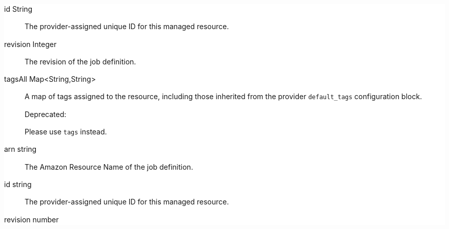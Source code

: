 <a data-swiftype-name="resource-property" data-swiftype-type="text" href="#id_java" style="color: inherit; text-decoration: inherit;">id</a>
</span>
        <span class="property-indicator"></span>
        <span class="property-type">String</span>
    </dt>
    <dd><p>The provider-assigned unique ID for this managed resource.</p>
</dd><dt class="property-"
            title="">
        <span id="revision_java">
<a data-swiftype-name="resource-property" data-swiftype-type="text" href="#revision_java" style="color: inherit; text-decoration: inherit;">revision</a>
</span>
        <span class="property-indicator"></span>
        <span class="property-type">Integer</span>
    </dt>
    <dd><p>The revision of the job definition.</p>
</dd><dt class="property- property-deprecated"
            title=", Deprecated">
        <span id="tagsall_java">
<a data-swiftype-name="resource-property" data-swiftype-type="text" href="#tagsall_java" style="color: inherit; text-decoration: inherit;">tags<wbr>All</a>
</span>
        <span class="property-indicator"></span>
        <span class="property-type">Map&lt;String,String&gt;</span>
    </dt>
    <dd><p>A map of tags assigned to the resource, including those inherited from the provider <code>default_tags</code> configuration block.</p>
<p class="property-message">Deprecated:<p>Please use <code>tags</code> instead.</p>
</p></dd></dl>
</pulumi-choosable>
</div>

<div>
<pulumi-choosable type="language" values="javascript,typescript">
<dl class="resources-properties"><dt class="property-"
            title="">
        <span id="arn_nodejs">
<a data-swiftype-name="resource-property" data-swiftype-type="text" href="#arn_nodejs" style="color: inherit; text-decoration: inherit;">arn</a>
</span>
        <span class="property-indicator"></span>
        <span class="property-type">string</span>
    </dt>
    <dd><p>The Amazon Resource Name of the job definition.</p>
</dd><dt class="property-"
            title="">
        <span id="id_nodejs">
<a data-swiftype-name="resource-property" data-swiftype-type="text" href="#id_nodejs" style="color: inherit; text-decoration: inherit;">id</a>
</span>
        <span class="property-indicator"></span>
        <span class="property-type">string</span>
    </dt>
    <dd><p>The provider-assigned unique ID for this managed resource.</p>
</dd><dt class="property-"
            title="">
        <span id="revision_nodejs">
<a data-swiftype-name="resource-property" data-swiftype-type="text" href="#revision_nodejs" style="color: inherit; text-decoration: inherit;">revision</a>
</span>
        <span class="property-indicator"></span>
        <span class="property-type">number</span>
    </dt>